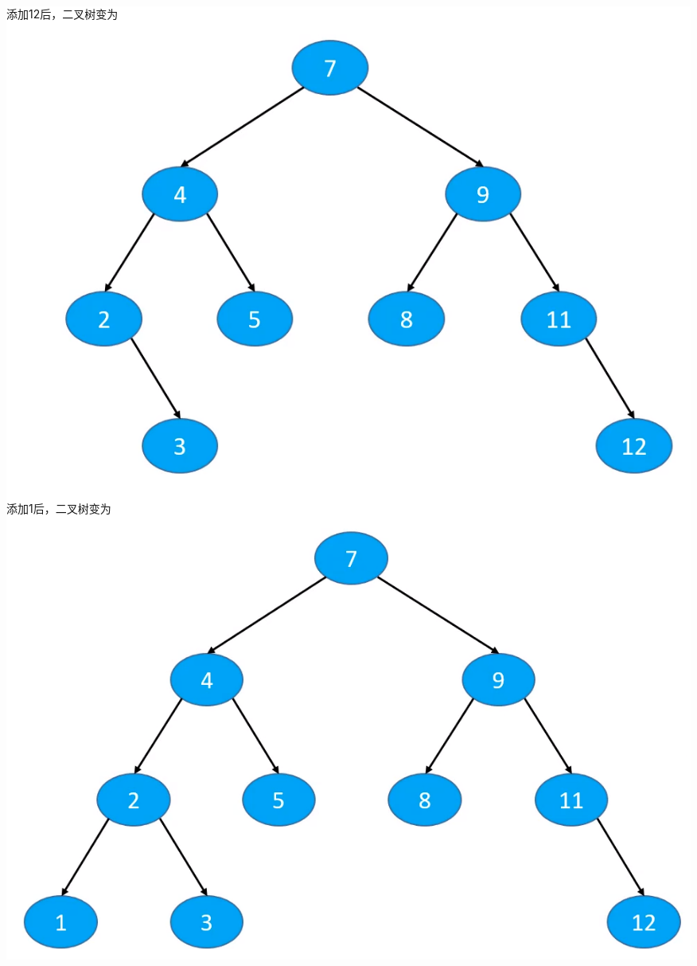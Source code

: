 添加12后，二叉树变为

![1569501321226](./Resource/1569501321226.png)

添加1后，二叉树变为

![1569501443804](./Resource/1569501443804.png)
